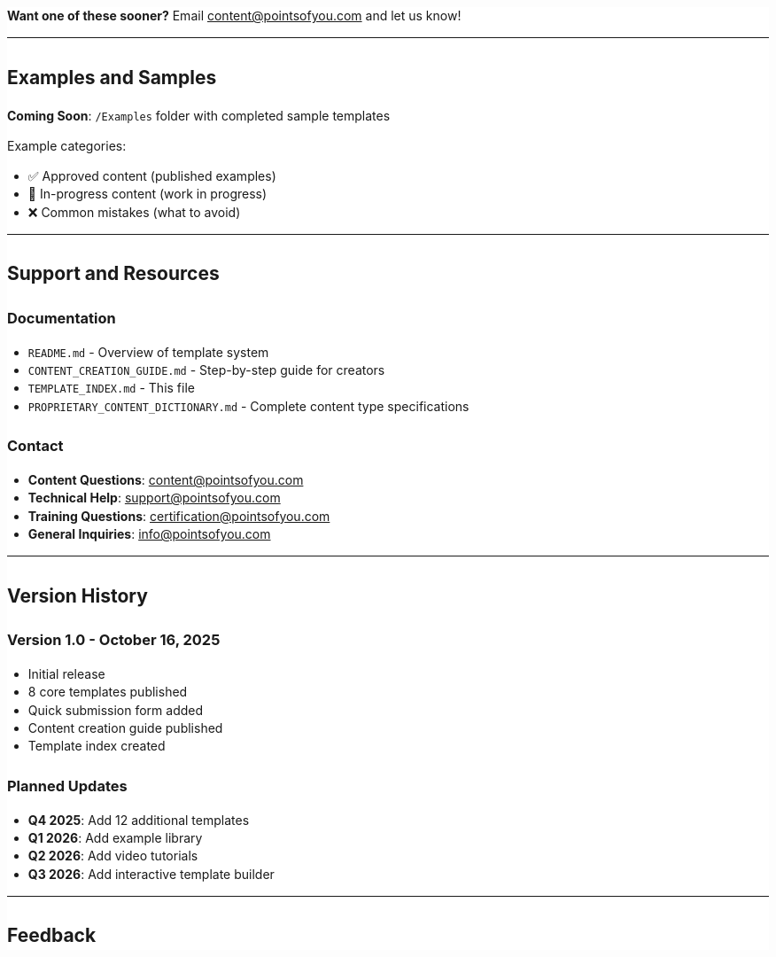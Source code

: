 **Want one of these sooner?** Email content@pointsofyou.com and let us know!

---

## Examples and Samples

**Coming Soon**: `/Examples` folder with completed sample templates

Example categories:
- ✅ Approved content (published examples)
- 📝 In-progress content (work in progress)
- ❌ Common mistakes (what to avoid)

---

## Support and Resources

### Documentation
- `README.md` - Overview of template system
- `CONTENT_CREATION_GUIDE.md` - Step-by-step guide for creators
- `TEMPLATE_INDEX.md` - This file
- `PROPRIETARY_CONTENT_DICTIONARY.md` - Complete content type specifications

### Contact
- **Content Questions**: content@pointsofyou.com
- **Technical Help**: support@pointsofyou.com
- **Training Questions**: certification@pointsofyou.com
- **General Inquiries**: info@pointsofyou.com

---

## Version History

### Version 1.0 - October 16, 2025
- Initial release
- 8 core templates published
- Quick submission form added
- Content creation guide published
- Template index created

### Planned Updates
- **Q4 2025**: Add 12 additional templates
- **Q1 2026**: Add example library
- **Q2 2026**: Add video tutorials
- **Q3 2026**: Add interactive template builder

---

## Feedback
